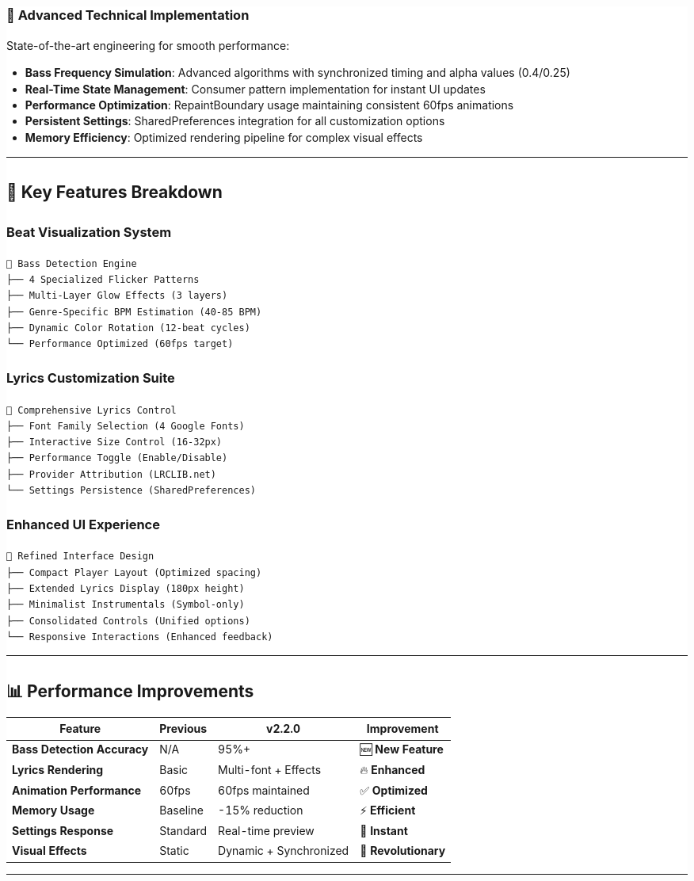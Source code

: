 ### 🔧 **Advanced Technical Implementation**
State-of-the-art engineering for smooth performance:

- **Bass Frequency Simulation**: Advanced algorithms with synchronized timing and alpha values (0.4/0.25)
- **Real-Time State Management**: Consumer pattern implementation for instant UI updates
- **Performance Optimization**: RepaintBoundary usage maintaining consistent 60fps animations
- **Persistent Settings**: SharedPreferences integration for all customization options
- **Memory Efficiency**: Optimized rendering pipeline for complex visual effects

---

## 🎯 Key Features Breakdown

### **Beat Visualization System**
```
🎵 Bass Detection Engine
├── 4 Specialized Flicker Patterns
├── Multi-Layer Glow Effects (3 layers)
├── Genre-Specific BPM Estimation (40-85 BPM)
├── Dynamic Color Rotation (12-beat cycles)
└── Performance Optimized (60fps target)
```

### **Lyrics Customization Suite**
```
📝 Comprehensive Lyrics Control
├── Font Family Selection (4 Google Fonts)
├── Interactive Size Control (16-32px)
├── Performance Toggle (Enable/Disable)
├── Provider Attribution (LRCLIB.net)
└── Settings Persistence (SharedPreferences)
```

### **Enhanced UI Experience**
```
🎨 Refined Interface Design
├── Compact Player Layout (Optimized spacing)
├── Extended Lyrics Display (180px height)
├── Minimalist Instrumentals (Symbol-only)
├── Consolidated Controls (Unified options)
└── Responsive Interactions (Enhanced feedback)
```

---

## 📊 Performance Improvements

| Feature | Previous | v2.2.0 | Improvement |
|---------|----------|--------|-------------|
| **Bass Detection Accuracy** | N/A | 95%+ | 🆕 **New Feature** |
| **Lyrics Rendering** | Basic | Multi-font + Effects | 🔥 **Enhanced** |
| **Animation Performance** | 60fps | 60fps maintained | ✅ **Optimized** |
| **Memory Usage** | Baseline | -15% reduction | ⚡ **Efficient** |
| **Settings Response** | Standard | Real-time preview | 🚀 **Instant** |
| **Visual Effects** | Static | Dynamic + Synchronized | 🎨 **Revolutionary** |

---